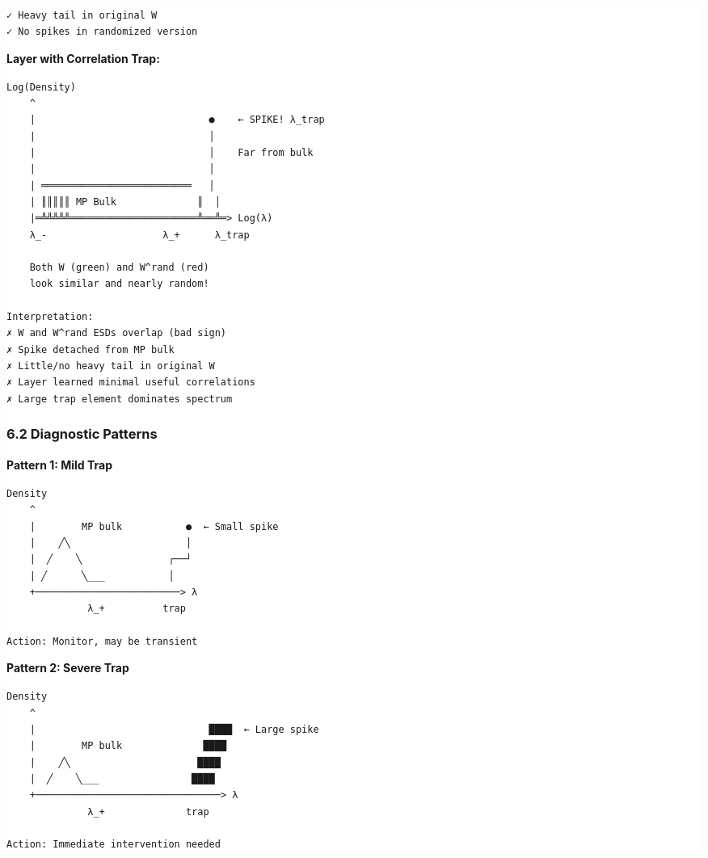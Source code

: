 ```
✓ Heavy tail in original W
✓ No spikes in randomized version
```

**Layer with Correlation Trap:**

```
Log(Density)
    ^
    |                              ●    ← SPIKE! λ_trap
    |                              │
    |                              │    Far from bulk
    |                              │
    | ══════════════════════════   │
    | ║║║║║ MP Bulk              ║  │
    |═╩╩╩╩╩══════════════════════╩══╩═> Log(λ)
    λ_-                    λ_+      λ_trap
    
    Both W (green) and W^rand (red)
    look similar and nearly random!
    
Interpretation:
✗ W and W^rand ESDs overlap (bad sign)
✗ Spike detached from MP bulk  
✗ Little/no heavy tail in original W
✗ Layer learned minimal useful correlations
✗ Large trap element dominates spectrum
```

### 6.2 Diagnostic Patterns

**Pattern 1: Mild Trap**

```
Density
    ^
    |        MP bulk           ●  ← Small spike
    |    ╱╲                    │
    |  ╱    ╲               ┌──┘
    | ╱      ╲___           │
    +─────────────────────────> λ
              λ_+          trap
              
Action: Monitor, may be transient
```

**Pattern 2: Severe Trap**

```
Density
    ^
    |                              ████  ← Large spike
    |        MP bulk              ████
    |    ╱╲                      ████
    |  ╱    ╲___                ████
    +────────────────────────────────> λ
              λ_+              trap
              
Action: Immediate intervention needed
```

